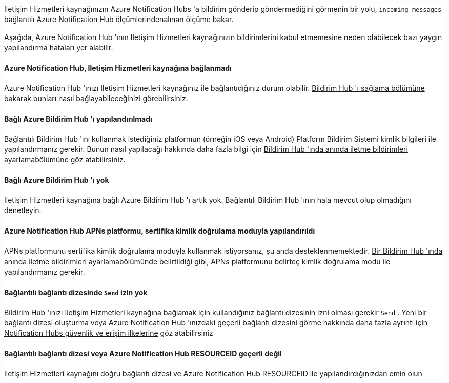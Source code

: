 Iletişim Hizmetleri kaynağınızın Azure Notification Hubs 'a bildirim gönderip göndermediğini görmenin bir yolu, `incoming messages` bağlantılı [Azure Notification Hub ölçümlerinden](../../azure-monitor/essentials/metrics-supported.md#microsoftnotificationhubsnamespacesnotificationhubs)alınan ölçüme bakar.

Aşağıda, Azure Notification Hub 'ının Iletişim Hizmetleri kaynağınızın bildirimlerini kabul etmemesine neden olabilecek bazı yaygın yapılandırma hataları yer alabilir.

#### <a name="azure-notification-hub-not-linked-to-the-communication-services-resource"></a>Azure Notification Hub, Iletişim Hizmetleri kaynağına bağlanmadı

Azure Notification Hub 'ınızı Iletişim Hizmetleri kaynağınız ile bağlantıdığınız durum olabilir. [Bildirim Hub 'ı sağlama bölümüne](#notification-hub-provisioning) bakarak bunları nasıl bağlayabileceğinizi görebilirsiniz.

#### <a name="the-linked-azure-notification-hub-isnt-configured"></a>Bağlı Azure Bildirim Hub 'ı yapılandırılmadı

Bağlantılı Bildirim Hub 'ını kullanmak istediğiniz platformun (örneğin iOS veya Android) Platform Bildirim Sistemi kimlik bilgileri ile yapılandırmanız gerekir. Bunun nasıl yapılacağı hakkında daha fazla bilgi için [Bildirim Hub 'ında anında iletme bildirimleri ayarlama](../../notification-hubs/configure-notification-hub-portal-pns-settings.md)bölümüne göz atabilirsiniz.

#### <a name="the-linked-azure-notification-hub-doesnt-exist"></a>Bağlı Azure Bildirim Hub 'ı yok

Iletişim Hizmetleri kaynağına bağlı Azure Bildirim Hub 'ı artık yok. Bağlantılı Bildirim Hub 'ının hala mevcut olup olmadığını denetleyin.

#### <a name="the-azure-notification-hub-apns-platform-is-configured-with-certificate-authentication-mode"></a>Azure Notification Hub APNs platformu, sertifika kimlik doğrulama moduyla yapılandırıldı

APNs platformunu sertifika kimlik doğrulama moduyla kullanmak istiyorsanız, şu anda desteklenmemektedir. [Bir Bildirim Hub 'ında anında iletme bildirimleri ayarlama](../../notification-hubs/configure-notification-hub-portal-pns-settings.md)bölümünde belirtildiği gibi, APNs platformunu belirteç kimlik doğrulama modu ile yapılandırmanız gerekir.

#### <a name="the-linked-connection-string-doesnt-have-send-permission"></a>Bağlantılı bağlantı dizesinde `Send` izin yok

Bildirim Hub 'ınızı Iletişim Hizmetleri kaynağına bağlamak için kullandığınız bağlantı dizesinin izni olması gerekir `Send` . Yeni bir bağlantı dizesi oluşturma veya Azure Notification Hub 'ınızdaki geçerli bağlantı dizesini görme hakkında daha fazla ayrıntı için [Notification Hubs güvenlik ve erişim ilkelerine](../../notification-hubs/notification-hubs-push-notification-security.md) göz atabilirsiniz

#### <a name="the-linked-connection-string-or-azure-notification-hub-resourceid-arent-valid"></a>Bağlantılı bağlantı dizesi veya Azure Notification Hub RESOURCEID geçerli değil

Iletişim Hizmetleri kaynağını doğru bağlantı dizesi ve Azure Notification Hub RESOURCEID ile yapılandırdığınızdan emin olun
